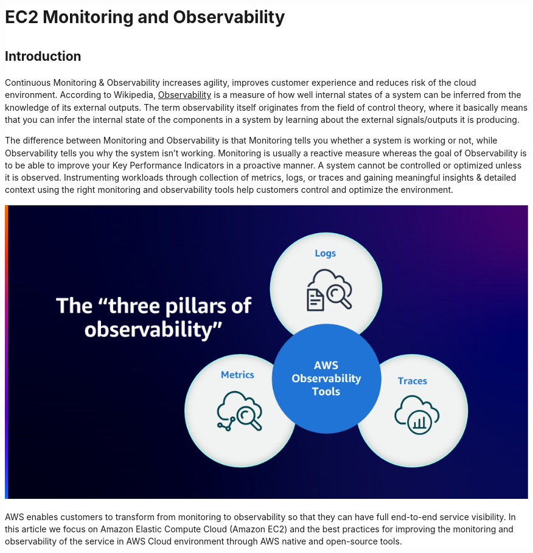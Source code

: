 # EC2 Monitoring and Observability

## Introduction

Continuous Monitoring & Observability increases agility, improves customer experience and reduces risk of the cloud environment. According to Wikipedia, [Observability](https://en.wikipedia.org/wiki/Observability) is a measure of how well internal states of a system can be inferred from the knowledge of its external outputs. The term observability itself originates from the field of control theory, where it basically means that you can infer the internal state of the components in a system by learning about the external signals/outputs it is producing.

The difference between Monitoring and Observability is that Monitoring tells you whether a system is working or not, while Observability tells you why the system isn’t working. Monitoring is usually a reactive measure whereas the goal of Observability is to be able to improve your Key Performance Indicators in a proactive manner. A system cannot be controlled or optimized unless it is observed. Instrumenting workloads through collection of metrics, logs, or traces and gaining meaningful insights & detailed context using the right monitoring and observability tools help customers control and optimize the environment.

![three-pillars](../images/three-pillars.png)

AWS enables customers to transform from monitoring to observability so that they can have full end-to-end service visibility. In this article we focus on Amazon Elastic Compute Cloud (Amazon EC2) and the best practices for improving the monitoring and observability of the service in AWS Cloud environment through AWS native and open-source tools.
